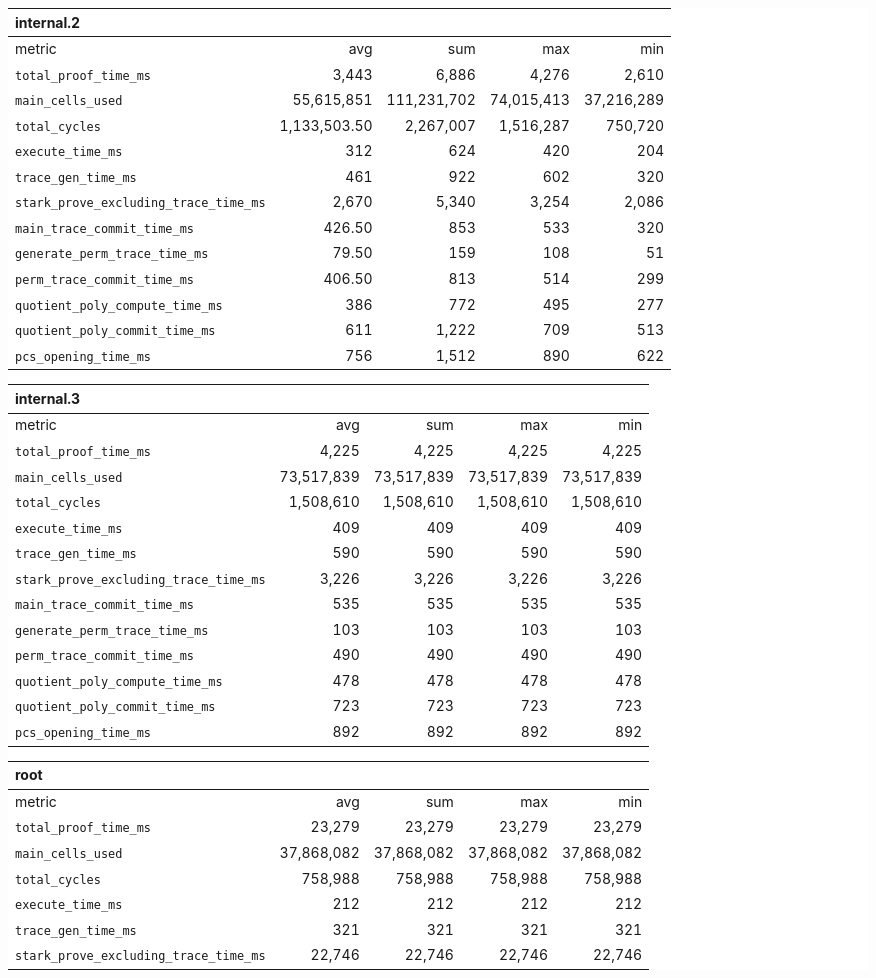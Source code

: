 | internal.2 |||||
|:---|---:|---:|---:|---:|
|metric|avg|sum|max|min|
| `total_proof_time_ms ` |  3,443 |  6,886 |  4,276 |  2,610 |
| `main_cells_used     ` |  55,615,851 |  111,231,702 |  74,015,413 |  37,216,289 |
| `total_cycles        ` |  1,133,503.50 |  2,267,007 |  1,516,287 |  750,720 |
| `execute_time_ms     ` |  312 |  624 |  420 |  204 |
| `trace_gen_time_ms   ` |  461 |  922 |  602 |  320 |
| `stark_prove_excluding_trace_time_ms` |  2,670 |  5,340 |  3,254 |  2,086 |
| `main_trace_commit_time_ms` |  426.50 |  853 |  533 |  320 |
| `generate_perm_trace_time_ms` |  79.50 |  159 |  108 |  51 |
| `perm_trace_commit_time_ms` |  406.50 |  813 |  514 |  299 |
| `quotient_poly_compute_time_ms` |  386 |  772 |  495 |  277 |
| `quotient_poly_commit_time_ms` |  611 |  1,222 |  709 |  513 |
| `pcs_opening_time_ms ` |  756 |  1,512 |  890 |  622 |

| internal.3 |||||
|:---|---:|---:|---:|---:|
|metric|avg|sum|max|min|
| `total_proof_time_ms ` |  4,225 |  4,225 |  4,225 |  4,225 |
| `main_cells_used     ` |  73,517,839 |  73,517,839 |  73,517,839 |  73,517,839 |
| `total_cycles        ` |  1,508,610 |  1,508,610 |  1,508,610 |  1,508,610 |
| `execute_time_ms     ` |  409 |  409 |  409 |  409 |
| `trace_gen_time_ms   ` |  590 |  590 |  590 |  590 |
| `stark_prove_excluding_trace_time_ms` |  3,226 |  3,226 |  3,226 |  3,226 |
| `main_trace_commit_time_ms` |  535 |  535 |  535 |  535 |
| `generate_perm_trace_time_ms` |  103 |  103 |  103 |  103 |
| `perm_trace_commit_time_ms` |  490 |  490 |  490 |  490 |
| `quotient_poly_compute_time_ms` |  478 |  478 |  478 |  478 |
| `quotient_poly_commit_time_ms` |  723 |  723 |  723 |  723 |
| `pcs_opening_time_ms ` |  892 |  892 |  892 |  892 |

| root |||||
|:---|---:|---:|---:|---:|
|metric|avg|sum|max|min|
| `total_proof_time_ms ` |  23,279 |  23,279 |  23,279 |  23,279 |
| `main_cells_used     ` |  37,868,082 |  37,868,082 |  37,868,082 |  37,868,082 |
| `total_cycles        ` |  758,988 |  758,988 |  758,988 |  758,988 |
| `execute_time_ms     ` |  212 |  212 |  212 |  212 |
| `trace_gen_time_ms   ` |  321 |  321 |  321 |  321 |
| `stark_prove_excluding_trace_time_ms` |  22,746 |  22,746 |  22,746 |  22,746 |
